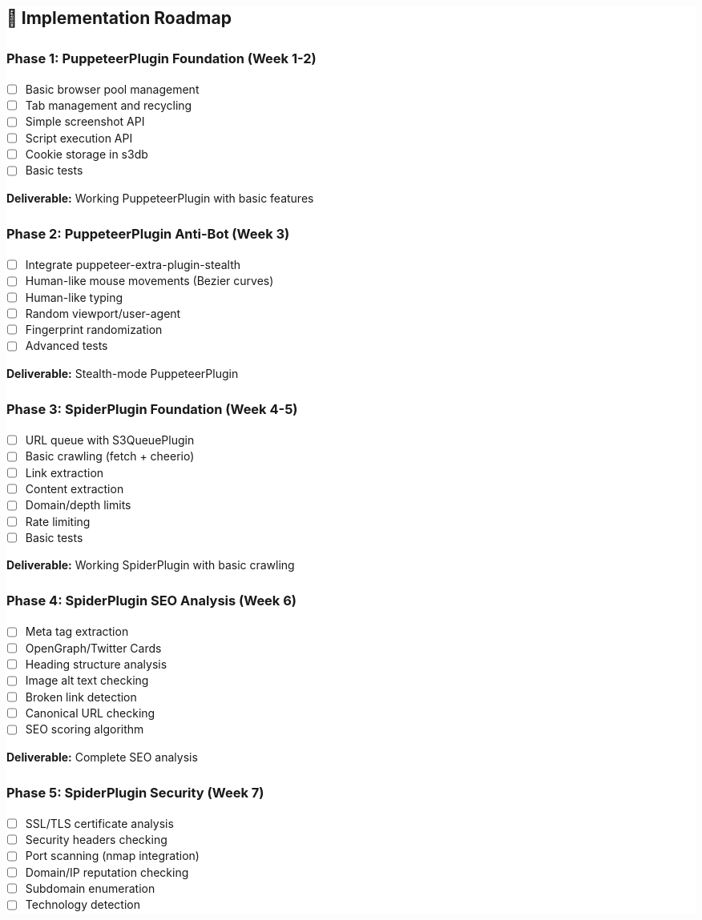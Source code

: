 
## 🚀 Implementation Roadmap

### Phase 1: PuppeteerPlugin Foundation (Week 1-2)
- [ ] Basic browser pool management
- [ ] Tab management and recycling
- [ ] Simple screenshot API
- [ ] Script execution API
- [ ] Cookie storage in s3db
- [ ] Basic tests

**Deliverable:** Working PuppeteerPlugin with basic features

### Phase 2: PuppeteerPlugin Anti-Bot (Week 3)
- [ ] Integrate puppeteer-extra-plugin-stealth
- [ ] Human-like mouse movements (Bezier curves)
- [ ] Human-like typing
- [ ] Random viewport/user-agent
- [ ] Fingerprint randomization
- [ ] Advanced tests

**Deliverable:** Stealth-mode PuppeteerPlugin

### Phase 3: SpiderPlugin Foundation (Week 4-5)
- [ ] URL queue with S3QueuePlugin
- [ ] Basic crawling (fetch + cheerio)
- [ ] Link extraction
- [ ] Content extraction
- [ ] Domain/depth limits
- [ ] Rate limiting
- [ ] Basic tests

**Deliverable:** Working SpiderPlugin with basic crawling

### Phase 4: SpiderPlugin SEO Analysis (Week 6)
- [ ] Meta tag extraction
- [ ] OpenGraph/Twitter Cards
- [ ] Heading structure analysis
- [ ] Image alt text checking
- [ ] Broken link detection
- [ ] Canonical URL checking
- [ ] SEO scoring algorithm

**Deliverable:** Complete SEO analysis

### Phase 5: SpiderPlugin Security (Week 7)
- [ ] SSL/TLS certificate analysis
- [ ] Security headers checking
- [ ] Port scanning (nmap integration)
- [ ] Domain/IP reputation checking
- [ ] Subdomain enumeration
- [ ] Technology detection
